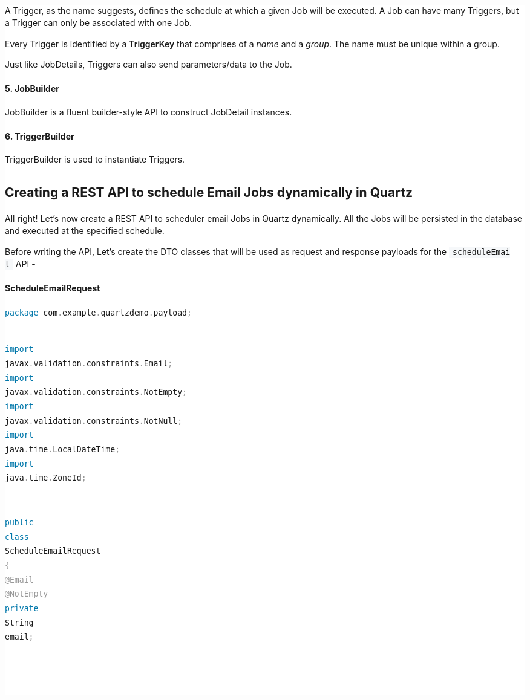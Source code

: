  <p style="">A Trigger, as the name suggests, defines the schedule at which a given Job will be executed. A Job can have many Triggers, but a Trigger can only be associated with one Job.</p> 
 <p style="">Every Trigger is identified by a&nbsp;<span style="font-weight: 600;">TriggerKey</span>&nbsp;that comprises of a&nbsp;<em style="">name</em>&nbsp;and a&nbsp;<em style="">group</em>. The name must be unique within a group.</p> 
 <p style="">Just like JobDetails, Triggers can also send parameters/data to the Job.</p> 
 <h4 id="5-jobbuilder" style="">5. JobBuilder</h4> 
 <p style="">JobBuilder is a fluent builder-style API to construct JobDetail instances.</p> 
 <h4 id="6-triggerbuilder" style="">6. TriggerBuilder</h4> 
 <p style="">TriggerBuilder is used to instantiate Triggers.</p> 
 <h2 id="creating-a-rest-api-to-schedule-email-jobs-dynamically-in-quartz" style="">Creating a REST API to schedule Email Jobs dynamically in Quartz</h2> 
 <p style="">All right! Let’s now create a REST API to scheduler email Jobs in Quartz dynamically. All the Jobs will be persisted in the database and executed at the specified schedule.</p> 
 <p style="">Before writing the API, Let’s create the DTO classes that will be used as request and response payloads for the&nbsp;<code style="font-family: monospace, monospace; font-size: 0.94em; background-color: #f6f8fa; border: 1px solid #f6f8fa; border-radius: 3px; padding: 1px 5px;">scheduleEmail</code>&nbsp;API -</p> 
 <h4 id="scheduleemailrequest" style="">ScheduleEmailRequest</h4> 
 <pre class=" language-java"><code class=" language-java" style="font-family: monospace, monospace; font-size: 0.94em; background: 0px 0px; border: 0px; border-radius: 3px; padding: 1px 0px; line-height: 1.8;"><span class="token keyword" style="color: #0077aa;">package</span> com<span class="token punctuation" style="color: #999999;">.</span>example<span class="token punctuation" style="color: #999999;">.</span>quartzdemo<span class="token punctuation" style="color: #999999;">.</span>payload<span class="token punctuation" style="color: #999999;">;</span>

<span class="token keyword" style="color: #0077aa;">import</span> javax<span class="token punctuation" style="color: #999999;">.</span>validation<span class="token punctuation" style="color: #999999;">.</span>constraints<span class="token punctuation" style="color: #999999;">.</span>Email<span class="token punctuation" style="color: #999999;">;</span>
<span class="token keyword" style="color: #0077aa;">import</span> javax<span class="token punctuation" style="color: #999999;">.</span>validation<span class="token punctuation" style="color: #999999;">.</span>constraints<span class="token punctuation" style="color: #999999;">.</span>NotEmpty<span class="token punctuation" style="color: #999999;">;</span>
<span class="token keyword" style="color: #0077aa;">import</span> javax<span class="token punctuation" style="color: #999999;">.</span>validation<span class="token punctuation" style="color: #999999;">.</span>constraints<span class="token punctuation" style="color: #999999;">.</span>NotNull<span class="token punctuation" style="color: #999999;">;</span>
<span class="token keyword" style="color: #0077aa;">import</span> java<span class="token punctuation" style="color: #999999;">.</span>time<span class="token punctuation" style="color: #999999;">.</span>LocalDateTime<span class="token punctuation" style="color: #999999;">;</span>
<span class="token keyword" style="color: #0077aa;">import</span> java<span class="token punctuation" style="color: #999999;">.</span>time<span class="token punctuation" style="color: #999999;">.</span>ZoneId<span class="token punctuation" style="color: #999999;">;</span>

<span class="token keyword" style="color: #0077aa;">public</span> <span class="token keyword" style="color: #0077aa;">class</span> <span class="token class-name" style="">ScheduleEmailRequest</span> <span class="token punctuation" style="color: #999999;">{</span>
    <span class="token annotation punctuation" style="color: #999999;">@Email</span>
    <span class="token annotation punctuation" style="color: #999999;">@NotEmpty</span>
    <span class="token keyword" style="color: #0077aa;">private</span> String email<span class="token punctuation" style="color: #999999;">;</span>
